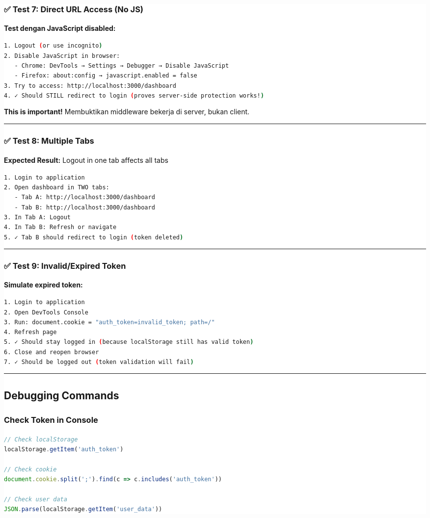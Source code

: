 
### ✅ Test 7: Direct URL Access (No JS)

**Test dengan JavaScript disabled:**

```bash
1. Logout (or use incognito)
2. Disable JavaScript in browser:
   - Chrome: DevTools → Settings → Debugger → Disable JavaScript
   - Firefox: about:config → javascript.enabled = false
3. Try to access: http://localhost:3000/dashboard
4. ✓ Should STILL redirect to login (proves server-side protection works!)
```

**This is important!** Membuktikan middleware bekerja di server, bukan client.

---

### ✅ Test 8: Multiple Tabs

**Expected Result:** Logout in one tab affects all tabs

```bash
1. Login to application
2. Open dashboard in TWO tabs:
   - Tab A: http://localhost:3000/dashboard
   - Tab B: http://localhost:3000/dashboard
3. In Tab A: Logout
4. In Tab B: Refresh or navigate
5. ✓ Tab B should redirect to login (token deleted)
```

---

### ✅ Test 9: Invalid/Expired Token

**Simulate expired token:**

```bash
1. Login to application
2. Open DevTools Console
3. Run: document.cookie = "auth_token=invalid_token; path=/"
4. Refresh page
5. ✓ Should stay logged in (because localStorage still has valid token)
6. Close and reopen browser
7. ✓ Should be logged out (token validation will fail)
```

---

## Debugging Commands

### Check Token in Console

```javascript
// Check localStorage
localStorage.getItem('auth_token')

// Check cookie
document.cookie.split(';').find(c => c.includes('auth_token'))

// Check user data
JSON.parse(localStorage.getItem('user_data'))
```
